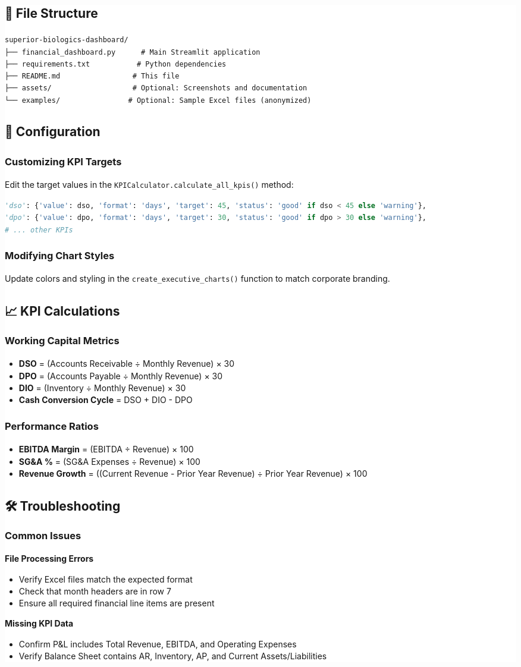 ## 📁 File Structure

```
superior-biologics-dashboard/
├── financial_dashboard.py      # Main Streamlit application
├── requirements.txt           # Python dependencies
├── README.md                 # This file
├── assets/                   # Optional: Screenshots and documentation
└── examples/                # Optional: Sample Excel files (anonymized)
```

## 🔧 Configuration

### Customizing KPI Targets
Edit the target values in the `KPICalculator.calculate_all_kpis()` method:

```python
'dso': {'value': dso, 'format': 'days', 'target': 45, 'status': 'good' if dso < 45 else 'warning'},
'dpo': {'value': dpo, 'format': 'days', 'target': 30, 'status': 'good' if dpo > 30 else 'warning'},
# ... other KPIs
```

### Modifying Chart Styles
Update colors and styling in the `create_executive_charts()` function to match corporate branding.

## 📈 KPI Calculations

### Working Capital Metrics
- **DSO** = (Accounts Receivable ÷ Monthly Revenue) × 30
- **DPO** = (Accounts Payable ÷ Monthly Revenue) × 30  
- **DIO** = (Inventory ÷ Monthly Revenue) × 30
- **Cash Conversion Cycle** = DSO + DIO - DPO

### Performance Ratios
- **EBITDA Margin** = (EBITDA ÷ Revenue) × 100
- **SG&A %** = (SG&A Expenses ÷ Revenue) × 100
- **Revenue Growth** = ((Current Revenue - Prior Year Revenue) ÷ Prior Year Revenue) × 100

## 🛠️ Troubleshooting

### Common Issues

**File Processing Errors**
- Verify Excel files match the expected format
- Check that month headers are in row 7
- Ensure all required financial line items are present

**Missing KPI Data**
- Confirm P&L includes Total Revenue, EBITDA, and Operating Expenses
- Verify Balance Sheet contains AR, Inventory, AP, and Current Assets/Liabilities
